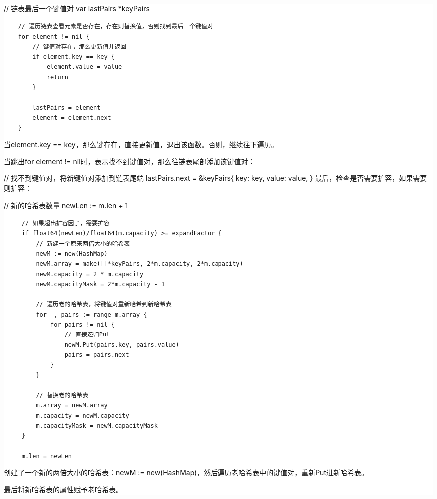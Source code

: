 // 链表最后一个键值对
        var lastPairs *keyPairs

        // 遍历链表查看元素是否存在，存在则替换值，否则找到最后一个键值对
        for element != nil {
            // 键值对存在，那么更新值并返回
            if element.key == key {
                element.value = value
                return
            }

            lastPairs = element
            element = element.next
        }
当element.key == key，那么键存在，直接更新值，退出该函数。否则，继续往下遍历。

当跳出for element != nil时，表示找不到键值对，那么往链表尾部添加该键值对：

// 找不到键值对，将新键值对添加到链表尾端
        lastPairs.next = &keyPairs{
            key:   key,
            value: value,
        }
最后，检查是否需要扩容，如果需要则扩容：

// 新的哈希表数量
         newLen := m.len + 1

         // 如果超出扩容因子，需要扩容
         if float64(newLen)/float64(m.capacity) >= expandFactor {
             // 新建一个原来两倍大小的哈希表
             newM := new(HashMap)
             newM.array = make([]*keyPairs, 2*m.capacity, 2*m.capacity)
             newM.capacity = 2 * m.capacity
             newM.capacityMask = 2*m.capacity - 1

             // 遍历老的哈希表，将键值对重新哈希到新哈希表
             for _, pairs := range m.array {
                 for pairs != nil {
                     // 直接递归Put
                     newM.Put(pairs.key, pairs.value)
                     pairs = pairs.next
                 }
             }

             // 替换老的哈希表
             m.array = newM.array
             m.capacity = newM.capacity
             m.capacityMask = newM.capacityMask
         }

         m.len = newLen
创建了一个新的两倍大小的哈希表：newM := new(HashMap)，然后遍历老哈希表中的键值对，重新Put进新哈希表。

最后将新哈希表的属性赋予老哈希表。
